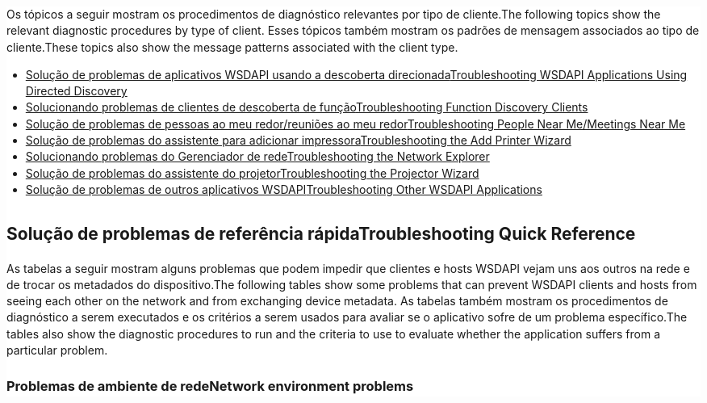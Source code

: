 <span data-ttu-id="7984f-110">Os tópicos a seguir mostram os procedimentos de diagnóstico relevantes por tipo de cliente.</span><span class="sxs-lookup"><span data-stu-id="7984f-110">The following topics show the relevant diagnostic procedures by type of client.</span></span> <span data-ttu-id="7984f-111">Esses tópicos também mostram os padrões de mensagem associados ao tipo de cliente.</span><span class="sxs-lookup"><span data-stu-id="7984f-111">These topics also show the message patterns associated with the client type.</span></span>

-   [<span data-ttu-id="7984f-112">Solução de problemas de aplicativos WSDAPI usando a descoberta direcionada</span><span class="sxs-lookup"><span data-stu-id="7984f-112">Troubleshooting WSDAPI Applications Using Directed Discovery</span></span>](troubleshooting-applications-using-directed-discovery.md)
-   [<span data-ttu-id="7984f-113">Solucionando problemas de clientes de descoberta de função</span><span class="sxs-lookup"><span data-stu-id="7984f-113">Troubleshooting Function Discovery Clients</span></span>](troubleshooting-function-discovery-clients.md)
-   [<span data-ttu-id="7984f-114">Solução de problemas de pessoas ao meu redor/reuniões ao meu redor</span><span class="sxs-lookup"><span data-stu-id="7984f-114">Troubleshooting People Near Me/Meetings Near Me</span></span>](troubleshooting-people-near-me-meetings-near-me.md)
-   [<span data-ttu-id="7984f-115">Solução de problemas do assistente para adicionar impressora</span><span class="sxs-lookup"><span data-stu-id="7984f-115">Troubleshooting the Add Printer Wizard</span></span>](troubleshooting-the-add-printer-wizard.md)
-   [<span data-ttu-id="7984f-116">Solucionando problemas do Gerenciador de rede</span><span class="sxs-lookup"><span data-stu-id="7984f-116">Troubleshooting the Network Explorer</span></span>](troubleshooting-the-network-explorer.md)
-   [<span data-ttu-id="7984f-117">Solução de problemas do assistente do projetor</span><span class="sxs-lookup"><span data-stu-id="7984f-117">Troubleshooting the Projector Wizard</span></span>](troubleshooting-the-projector-wizard.md)
-   [<span data-ttu-id="7984f-118">Solução de problemas de outros aplicativos WSDAPI</span><span class="sxs-lookup"><span data-stu-id="7984f-118">Troubleshooting Other WSDAPI Applications</span></span>](troubleshooting-wsdapi-applications.md)

## <a name="troubleshooting-quick-reference"></a><span data-ttu-id="7984f-119">Solução de problemas de referência rápida</span><span class="sxs-lookup"><span data-stu-id="7984f-119">Troubleshooting Quick Reference</span></span>

<span data-ttu-id="7984f-120">As tabelas a seguir mostram alguns problemas que podem impedir que clientes e hosts WSDAPI vejam uns aos outros na rede e de trocar os metadados do dispositivo.</span><span class="sxs-lookup"><span data-stu-id="7984f-120">The following tables show some problems that can prevent WSDAPI clients and hosts from seeing each other on the network and from exchanging device metadata.</span></span> <span data-ttu-id="7984f-121">As tabelas também mostram os procedimentos de diagnóstico a serem executados e os critérios a serem usados para avaliar se o aplicativo sofre de um problema específico.</span><span class="sxs-lookup"><span data-stu-id="7984f-121">The tables also show the diagnostic procedures to run and the criteria to use to evaluate whether the application suffers from a particular problem.</span></span>

### <a name="network-environment-problems"></a><span data-ttu-id="7984f-122">Problemas de ambiente de rede</span><span class="sxs-lookup"><span data-stu-id="7984f-122">Network environment problems</span></span>


